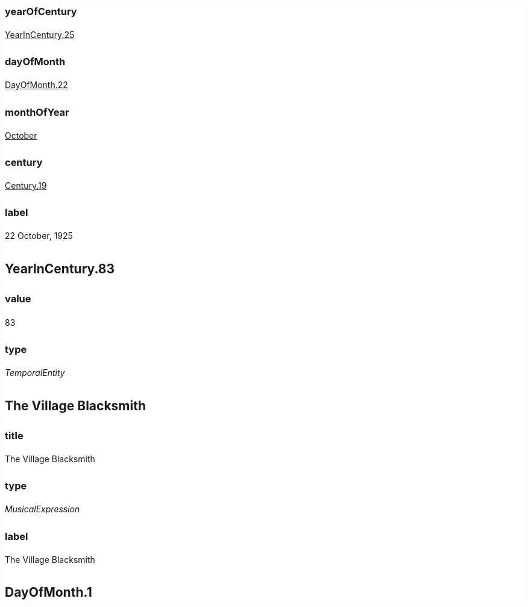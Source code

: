 ### yearOfCentury


[YearInCentury.25](#YearInCentury.25)

### dayOfMonth


[DayOfMonth.22](#DayOfMonth.22)

### monthOfYear


[October](#October)

### century


[Century.19](#Century.19)

### label


22 October, 1925

## YearInCentury.83

### value


83

### type


*TemporalEntity*

## The Village Blacksmith

### title


The Village Blacksmith

### type


*MusicalExpression*

### label


The Village Blacksmith

## DayOfMonth.1
